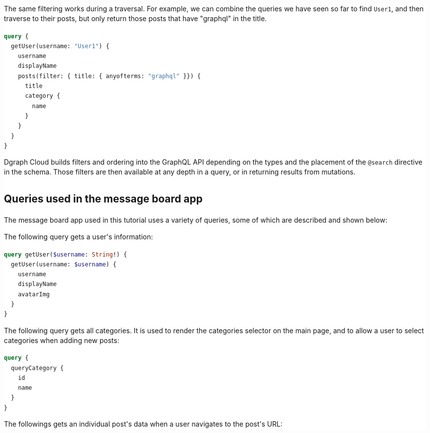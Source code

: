 The same filtering works during a traversal. For example, we can combine the
queries we have seen so far to find `User1`, and then traverse to their posts,
but only return those posts that have "graphql" in the title.

```graphql
query {
  getUser(username: "User1") {
    username
    displayName
    posts(filter: { title: { anyofterms: "graphql" }}) {
      title
      category {
        name
      }
    }
  }
}
```

Dgraph Cloud builds filters and ordering into the GraphQL API depending on
the types and the placement of the `@search` directive in the schema. Those
filters are then available at any depth in a query, or in returning results from
mutations.

## Queries used in the message board app

The message board app used in this tutorial uses a variety of queries, some
of which are described and shown below:

The following query gets a user's information:

```graphql
query getUser($username: String!) {
  getUser(username: $username) {
    username
    displayName
    avatarImg
  }
}
```

The following query gets all categories. It is used to render the categories
selector on the main page, and to allow a user to select categories when adding
new posts:

```graphql
query {
  queryCategory {
    id
    name
  }
}
```

The followings gets an individual post's data when a user navigates to the
post's URL:
